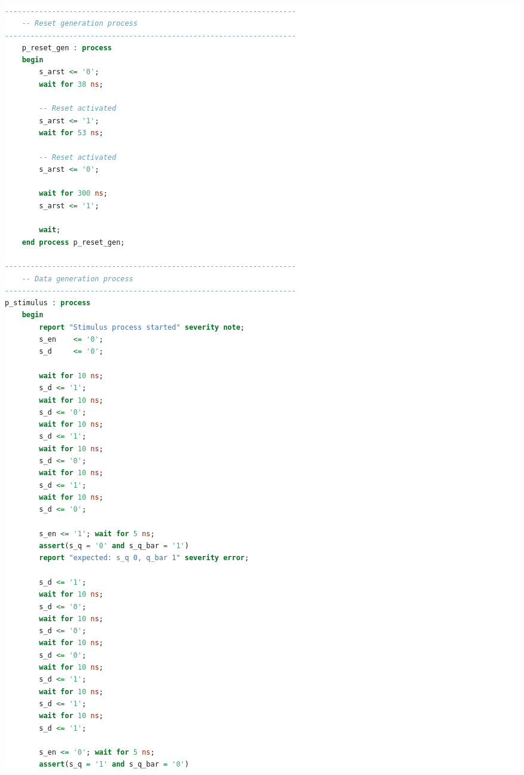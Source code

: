 ```vhdl
--------------------------------------------------------------------
    -- Reset generation process
-------------------------------------------------------------------- 
    p_reset_gen : process
    begin
        s_arst <= '0';
        wait for 38 ns;
        
        -- Reset activated
        s_arst <= '1';
        wait for 53 ns;
        
        -- Reset activated
        s_arst <= '0';
        
        wait for 300 ns;
        s_arst <= '1';
        
        wait;
    end process p_reset_gen;
    
--------------------------------------------------------------------
    -- Data generation process
--------------------------------------------------------------------
p_stimulus : process
    begin
        report "Stimulus process started" severity note;
        s_en    <= '0';
        s_d     <= '0';

        wait for 10 ns;
        s_d <= '1';
        wait for 10 ns;
        s_d <= '0';
        wait for 10 ns;
        s_d <= '1';
        wait for 10 ns;
        s_d <= '0';
        wait for 10 ns;
        s_d <= '1';
        wait for 10 ns;
        s_d <= '0';

        s_en <= '1'; wait for 5 ns;
        assert(s_q = '0' and s_q_bar = '1')
        report "expected: s_q 0, q_bar 1" severity error;
        
        s_d <= '1';
        wait for 10 ns;
        s_d <= '0';
        wait for 10 ns;
        s_d <= '0';
        wait for 10 ns;
        s_d <= '0';
        wait for 10 ns;
        s_d <= '1';
        wait for 10 ns;
        s_d <= '1';
        wait for 10 ns;
        s_d <= '1';
        
        s_en <= '0'; wait for 5 ns;
        assert(s_q = '1' and s_q_bar = '0') 
```